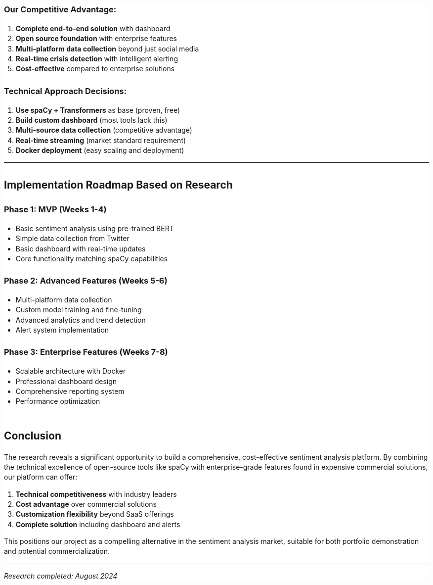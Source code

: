 ### **Our Competitive Advantage:**
1. **Complete end-to-end solution** with dashboard
2. **Open source foundation** with enterprise features
3. **Multi-platform data collection** beyond just social media
4. **Real-time crisis detection** with intelligent alerting
5. **Cost-effective** compared to enterprise solutions

### **Technical Approach Decisions:**
1. **Use spaCy + Transformers** as base (proven, free)
2. **Build custom dashboard** (most tools lack this)
3. **Multi-source data collection** (competitive advantage)
4. **Real-time streaming** (market standard requirement)
5. **Docker deployment** (easy scaling and deployment)

---

## Implementation Roadmap Based on Research

### **Phase 1: MVP (Weeks 1-4)**
- Basic sentiment analysis using pre-trained BERT
- Simple data collection from Twitter
- Basic dashboard with real-time updates
- Core functionality matching spaCy capabilities

### **Phase 2: Advanced Features (Weeks 5-6)**
- Multi-platform data collection
- Custom model training and fine-tuning
- Advanced analytics and trend detection
- Alert system implementation

### **Phase 3: Enterprise Features (Weeks 7-8)**
- Scalable architecture with Docker
- Professional dashboard design
- Comprehensive reporting system
- Performance optimization

---

## Conclusion

The research reveals a significant opportunity to build a comprehensive, cost-effective sentiment analysis platform. By combining the technical excellence of open-source tools like spaCy with enterprise-grade features found in expensive commercial solutions, our platform can offer:

1. **Technical competitiveness** with industry leaders
2. **Cost advantage** over commercial solutions
3. **Customization flexibility** beyond SaaS offerings
4. **Complete solution** including dashboard and alerts

This positions our project as a compelling alternative in the sentiment analysis market, suitable for both portfolio demonstration and potential commercialization.

---

*Research completed: August 2024*
